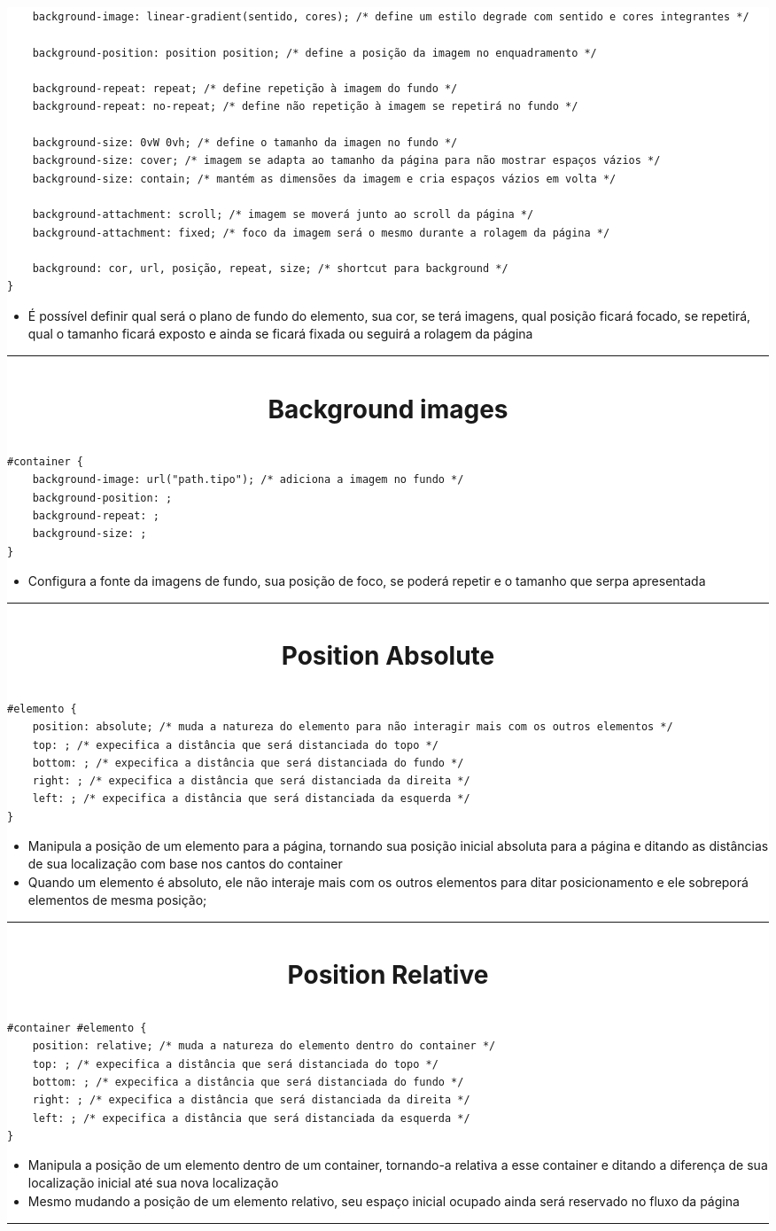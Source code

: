         background-image: linear-gradient(sentido, cores); /* define um estilo degrade com sentido e cores integrantes */

        background-position: position position; /* define a posição da imagem no enquadramento */

        background-repeat: repeat; /* define repetição à imagem do fundo */
        background-repeat: no-repeat; /* define não repetição à imagem se repetirá no fundo */

        background-size: 0vW 0vh; /* define o tamanho da imagen no fundo */
        background-size: cover; /* imagem se adapta ao tamanho da página para não mostrar espaços vázios */
        background-size: contain; /* mantém as dimensões da imagem e cria espaços vázios em volta */

        background-attachment: scroll; /* imagem se moverá junto ao scroll da página */
        background-attachment: fixed; /* foco da imagem será o mesmo durante a rolagem da página */

        background: cor, url, posição, repeat, size; /* shortcut para background */
    }
- É possível definir qual será o plano de fundo do elemento, sua cor, se terá imagens, qual posição ficará focado, se repetirá, qual o tamanho ficará exposto e ainda se ficará fixada ou seguirá a rolagem da página
<hr>

# <p style="text-align: center;"> Background images
    #container {
        background-image: url("path.tipo"); /* adiciona a imagem no fundo */
        background-position: ;
        background-repeat: ;
        background-size: ;
    }
- Configura a fonte da imagens de fundo, sua posição de foco, se poderá repetir e o tamanho que serpa apresentada
<hr>

# <p style="text-align: center;"> Position Absolute
    #elemento {
        position: absolute; /* muda a natureza do elemento para não interagir mais com os outros elementos */
        top: ; /* expecifica a distância que será distanciada do topo */
        bottom: ; /* expecifica a distância que será distanciada do fundo */
        right: ; /* expecifica a distância que será distanciada da direita */
        left: ; /* expecifica a distância que será distanciada da esquerda */
    }
- Manipula a posição de um elemento para a página, tornando sua posição inicial absoluta para a página e ditando as distâncias de sua localização com base nos cantos do container
- Quando um elemento é absoluto, ele não interaje mais com os outros elementos para ditar posicionamento e ele sobreporá elementos de mesma posição;
<hr>

# <p style="text-align: center;"> Position Relative
    #container #elemento {
        position: relative; /* muda a natureza do elemento dentro do container */
        top: ; /* expecifica a distância que será distanciada do topo */
        bottom: ; /* expecifica a distância que será distanciada do fundo */
        right: ; /* expecifica a distância que será distanciada da direita */
        left: ; /* expecifica a distância que será distanciada da esquerda */
    }
- Manipula a posição de um elemento dentro de um container, tornando-a relativa a esse container e ditando a diferença de sua localização inicial até sua nova localização
- Mesmo mudando a posição de um elemento relativo, seu espaço inicial ocupado ainda será reservado no fluxo da página
<hr>
